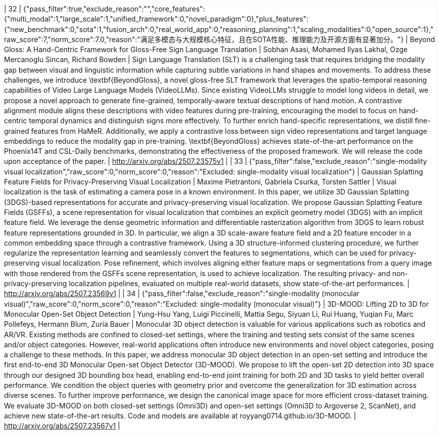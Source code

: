 |    32 | {"pass_filter":true,"exclude_reason":"","core_features":{"multi_modal":1,"large_scale":1,"unified_framework":0,"novel_paradigm":0},"plus_features":{"new_benchmark":0,"sota":1,"fusion_arch":0,"real_world_app":0,"reasoning_planning":1,"scaling_modalities":0,"open_source":1},"raw_score":7,"norm_score":7.0,"reason":"满足多模态与大规模核心特征，且在SOTA性能、推理能力及开源方面有显著加分。"} | Beyond Gloss: A Hand-Centric Framework for Gloss-Free Sign Language   Translation | Sobhan Asasi, Mohamed Ilyas Lakhal, Ozge Mercanoglu Sincan, Richard Bowden | Sign Language Translation (SLT) is a challenging task that requires bridging the modality gap between visual and linguistic information while capturing subtle variations in hand shapes and movements. To address these challenges, we introduce \textbf{BeyondGloss}, a novel gloss-free SLT framework that leverages the spatio-temporal reasoning capabilities of Video Large Language Models (VideoLLMs). Since existing VideoLLMs struggle to model long videos in detail, we propose a novel approach to generate fine-grained, temporally-aware textual descriptions of hand motion. A contrastive alignment module aligns these descriptions with video features during pre-training, encouraging the model to focus on hand-centric temporal dynamics and distinguish signs more effectively. To further enrich hand-specific representations, we distill fine-grained features from HaMeR. Additionally, we apply a contrastive loss between sign video representations and target language embeddings to reduce the modality gap in pre-training. \textbf{BeyondGloss} achieves state-of-the-art performance on the Phoenix14T and CSL-Daily benchmarks, demonstrating the effectiveness of the proposed framework. We will release the code upon acceptance of the paper. | http://arxiv.org/abs/2507.23575v1 |
|    33 | {"pass_filter":false,"exclude_reason":"single-modality visual localization","raw_score":0,"norm_score":0,"reason":"Excluded: single-modality visual localization"} | Gaussian Splatting Feature Fields for Privacy-Preserving Visual   Localization | Maxime Pietrantoni, Gabriela Csurka, Torsten Sattler | Visual localization is the task of estimating a camera pose in a known environment. In this paper, we utilize 3D Gaussian Splatting (3DGS)-based representations for accurate and privacy-preserving visual localization. We propose Gaussian Splatting Feature Fields (GSFFs), a scene representation for visual localization that combines an explicit geometry model (3DGS) with an implicit feature field. We leverage the dense geometric information and differentiable rasterization algorithm from 3DGS to learn robust feature representations grounded in 3D. In particular, we align a 3D scale-aware feature field and a 2D feature encoder in a common embedding space through a contrastive framework. Using a 3D structure-informed clustering procedure, we further regularize the representation learning and seamlessly convert the features to segmentations, which can be used for privacy-preserving visual localization. Pose refinement, which involves aligning either feature maps or segmentations from a query image with those rendered from the GSFFs scene representation, is used to achieve localization. The resulting privacy- and non-privacy-preserving localization pipelines, evaluated on multiple real-world datasets, show state-of-the-art performances. | http://arxiv.org/abs/2507.23569v1 |
|    34 | {"pass_filter":false,"exclude_reason":"single-modality (monocular visual)","raw_score":0,"norm_score":0,"reason":"Excluded: single-modality (monocular visual)"} | 3D-MOOD: Lifting 2D to 3D for Monocular Open-Set Object Detection | Yung-Hsu Yang, Luigi Piccinelli, Mattia Segu, Siyuan Li, Rui Huang, Yuqian Fu, Marc Pollefeys, Hermann Blum, Zuria Bauer | Monocular 3D object detection is valuable for various applications such as robotics and AR/VR. Existing methods are confined to closed-set settings, where the training and testing sets consist of the same scenes and/or object categories. However, real-world applications often introduce new environments and novel object categories, posing a challenge to these methods. In this paper, we address monocular 3D object detection in an open-set setting and introduce the first end-to-end 3D Monocular Open-set Object Detector (3D-MOOD). We propose to lift the open-set 2D detection into 3D space through our designed 3D bounding box head, enabling end-to-end joint training for both 2D and 3D tasks to yield better overall performance. We condition the object queries with geometry prior and overcome the generalization for 3D estimation across diverse scenes. To further improve performance, we design the canonical image space for more efficient cross-dataset training. We evaluate 3D-MOOD on both closed-set settings (Omni3D) and open-set settings (Omni3D to Argoverse 2, ScanNet), and achieve new state-of-the-art results. Code and models are available at royyang0714.github.io/3D-MOOD. | http://arxiv.org/abs/2507.23567v1 |